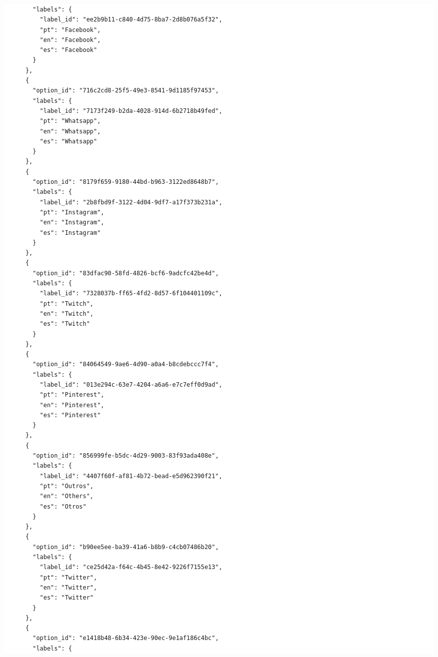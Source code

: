             "labels": {
              "label_id": "ee2b9b11-c840-4d75-8ba7-2d8b076a5f32",
              "pt": "Facebook",
              "en": "Facebook",
              "es": "Facebook"
            }
          },
          {
            "option_id": "716c2cd8-25f5-49e3-8541-9d1185f97453",
            "labels": {
              "label_id": "7173f249-b2da-4028-914d-6b2718b49fed",
              "pt": "Whatsapp",
              "en": "Whatsapp",
              "es": "Whatsapp"
            }
          },
          {
            "option_id": "8179f659-9180-44bd-b963-3122ed8648b7",
            "labels": {
              "label_id": "2b8fbd9f-3122-4d04-9df7-a17f373b231a",
              "pt": "Instagram",
              "en": "Instagram",
              "es": "Instagram"
            }
          },
          {
            "option_id": "83dfac90-58fd-4826-bcf6-9adcfc42be4d",
            "labels": {
              "label_id": "7328037b-ff65-4fd2-8d57-6f104401109c",
              "pt": "Twitch",
              "en": "Twitch",
              "es": "Twitch"
            }
          },
          {
            "option_id": "84064549-9ae6-4d90-a0a4-b8cdebccc7f4",
            "labels": {
              "label_id": "013e294c-63e7-4204-a6a6-e7c7eff0d9ad",
              "pt": "Pinterest",
              "en": "Pinterest",
              "es": "Pinterest"
            }
          },
          {
            "option_id": "856999fe-b5dc-4d29-9003-83f93ada408e",
            "labels": {
              "label_id": "4407f60f-af81-4b72-bead-e5d962390f21",
              "pt": "Outros",
              "en": "Others",
              "es": "Otros"
            }
          },
          {
            "option_id": "b90ee5ee-ba39-41a6-b8b9-c4cb07486b20",
            "labels": {
              "label_id": "ce25d42a-f64c-4b45-8e42-9226f7155e13",
              "pt": "Twitter",
              "en": "Twitter",
              "es": "Twitter"
            }
          },
          {
            "option_id": "e1418b48-6b34-423e-90ec-9e1af186c4bc",
            "labels": {